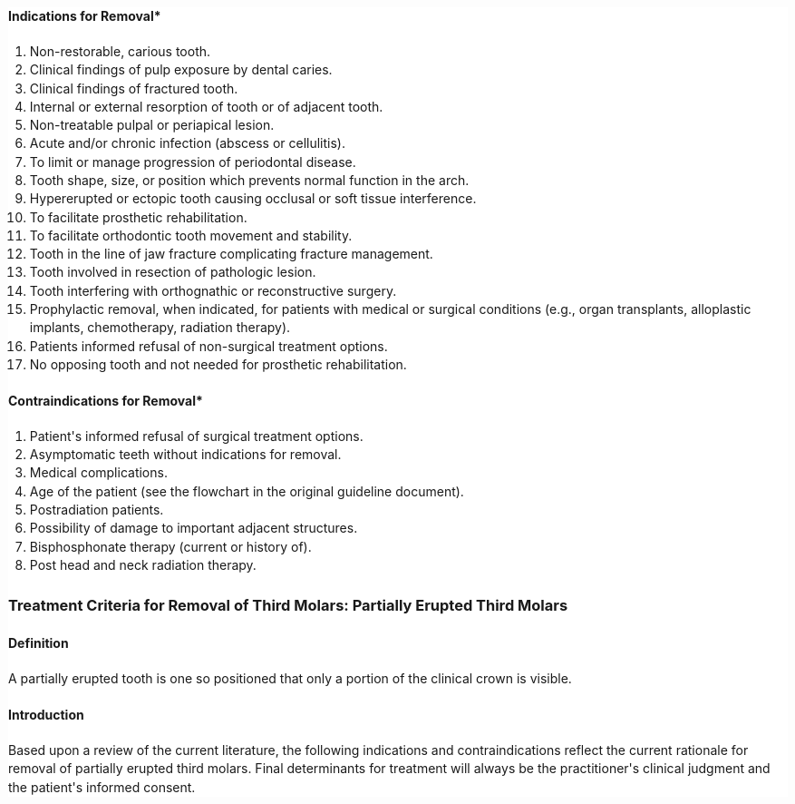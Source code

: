 
####  Indications for Removal* 


  1. Non-restorable, carious tooth. 
  2. Clinical findings of pulp exposure by dental caries. 
  3. Clinical findings of fractured tooth. 
  4. Internal or external resorption of tooth or of adjacent tooth. 
  5. Non-treatable pulpal or periapical lesion. 
  6. Acute and/or chronic infection (abscess or cellulitis). 
  7. To limit or manage progression of periodontal disease. 
  8. Tooth shape, size, or position which prevents normal function in the arch. 
  9. Hypererupted or ectopic tooth causing occlusal or soft tissue interference. 
  10. To facilitate prosthetic rehabilitation. 
  11. To facilitate orthodontic tooth movement and stability. 
  12. Tooth in the line of jaw fracture complicating fracture management. 
  13. Tooth involved in resection of pathologic lesion. 
  14. Tooth interfering with orthognathic or reconstructive surgery. 
  15. Prophylactic removal, when indicated, for patients with medical or surgical conditions (e.g., organ transplants, alloplastic implants, chemotherapy, radiation therapy). 
  16. Patients informed refusal of non-surgical treatment options. 
  17. No opposing tooth and not needed for prosthetic rehabilitation. 




####  Contraindications for Removal* 


  1. Patient's informed refusal of surgical treatment options. 
  2. Asymptomatic teeth without indications for removal. 
  3. Medical complications. 
  4. Age of the patient (see the flowchart in the original guideline document). 
  5. Postradiation patients. 
  6. Possibility of damage to important adjacent structures. 
  7. Bisphosphonate therapy (current or history of). 
  8. Post head and neck radiation therapy. 




###  Treatment Criteria for Removal of Third Molars: Partially Erupted Third Molars 


####  Definition 


A partially erupted tooth is one so positioned that only a portion of the clinical crown is visible. 


####  Introduction 


Based upon a review of the current literature, the following indications and contraindications reflect the current rationale for removal of partially erupted third molars. Final determinants for treatment will always be the practitioner's clinical judgment and the patient's informed consent. 
